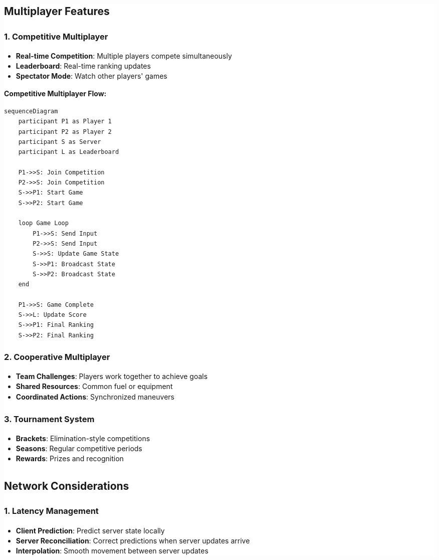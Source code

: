 ## Multiplayer Features

### 1. Competitive Multiplayer
- **Real-time Competition**: Multiple players compete simultaneously
- **Leaderboard**: Real-time ranking updates
- **Spectator Mode**: Watch other players' games

**Competitive Multiplayer Flow:**
```mermaid
sequenceDiagram
    participant P1 as Player 1
    participant P2 as Player 2
    participant S as Server
    participant L as Leaderboard
    
    P1->>S: Join Competition
    P2->>S: Join Competition
    S->>P1: Start Game
    S->>P2: Start Game
    
    loop Game Loop
        P1->>S: Send Input
        P2->>S: Send Input
        S->>S: Update Game State
        S->>P1: Broadcast State
        S->>P2: Broadcast State
    end
    
    P1->>S: Game Complete
    S->>L: Update Score
    S->>P1: Final Ranking
    S->>P2: Final Ranking
```

### 2. Cooperative Multiplayer
- **Team Challenges**: Players work together to achieve goals
- **Shared Resources**: Common fuel or equipment
- **Coordinated Actions**: Synchronized maneuvers

### 3. Tournament System
- **Brackets**: Elimination-style competitions
- **Seasons**: Regular competitive periods
- **Rewards**: Prizes and recognition

## Network Considerations

### 1. Latency Management
- **Client Prediction**: Predict server state locally
- **Server Reconciliation**: Correct predictions when server updates arrive
- **Interpolation**: Smooth movement between server updates
